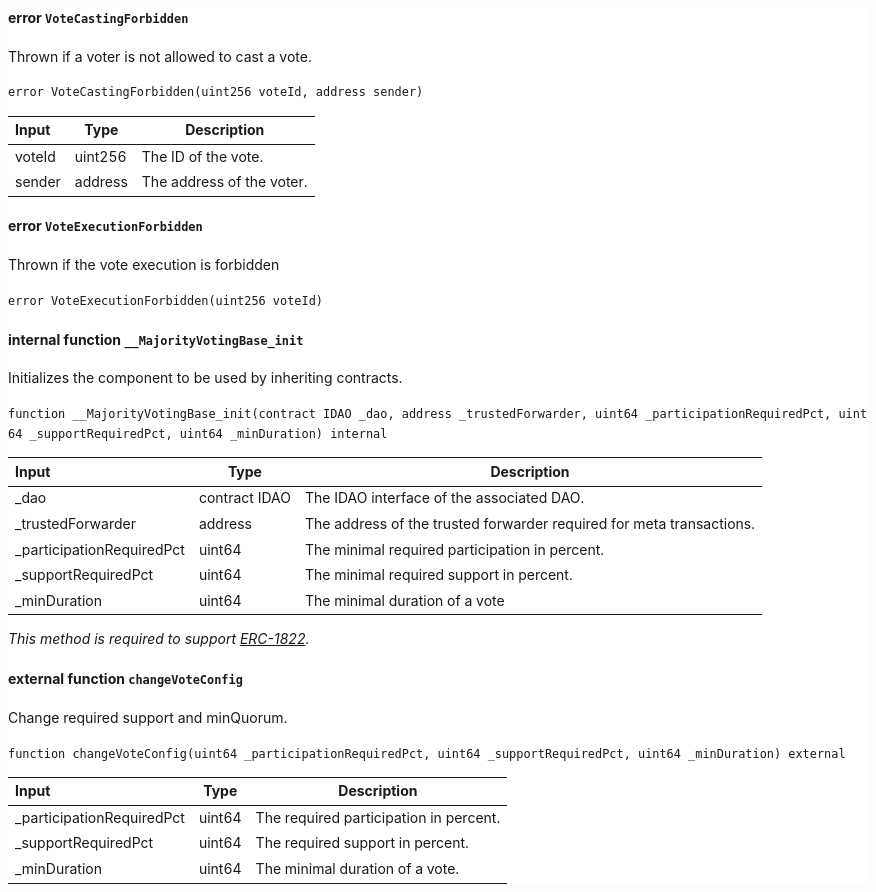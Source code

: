 ####  error `VoteCastingForbidden`

Thrown if a voter is not allowed to cast a vote.

```solidity
error VoteCastingForbidden(uint256 voteId, address sender) 
```

| Input | Type | Description |
|:----- | ---- | ----------- |
| voteId | uint256 | The ID of the vote. |
| sender | address | The address of the voter. |

####  error `VoteExecutionForbidden`

Thrown if the vote execution is forbidden

```solidity
error VoteExecutionForbidden(uint256 voteId) 
```

#### internal function `__MajorityVotingBase_init`

Initializes the component to be used by inheriting contracts.

```solidity
function __MajorityVotingBase_init(contract IDAO _dao, address _trustedForwarder, uint64 _participationRequiredPct, uint64 _supportRequiredPct, uint64 _minDuration) internal 
```

| Input | Type | Description |
|:----- | ---- | ----------- |
| _dao | contract IDAO | The IDAO interface of the associated DAO. |
| _trustedForwarder | address | The address of the trusted forwarder required for meta transactions. |
| _participationRequiredPct | uint64 | The minimal required participation in percent. |
| _supportRequiredPct | uint64 | The minimal required support in percent. |
| _minDuration | uint64 | The minimal duration of a vote |

*This method is required to support [ERC-1822](https://eips.ethereum.org/EIPS/eip-1822).*

#### external function `changeVoteConfig`

Change required support and minQuorum.

```solidity
function changeVoteConfig(uint64 _participationRequiredPct, uint64 _supportRequiredPct, uint64 _minDuration) external 
```

| Input | Type | Description |
|:----- | ---- | ----------- |
| _participationRequiredPct | uint64 | The required participation in percent. |
| _supportRequiredPct | uint64 | The required support in percent. |
| _minDuration | uint64 | The minimal duration of a vote. |
